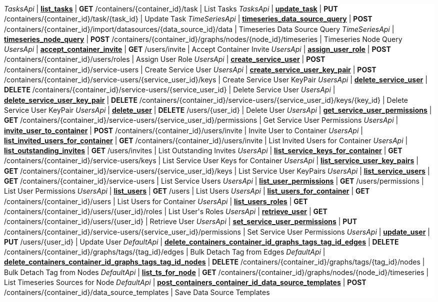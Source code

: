*TasksApi* | [**list_tasks**](docs/TasksApi.md#list_tasks) | **GET** /containers/{container_id}/task | List Tasks
*TasksApi* | [**update_task**](docs/TasksApi.md#update_task) | **PUT** /containers/{container_id}/task/{task_id} | Update Task
*TimeSeriesApi* | [**timeseries_data_source_query**](docs/TimeSeriesApi.md#timeseries_data_source_query) | **POST** /containers/{container_id}/import/datasources/{data_source_id}/data | Timeseries Data Source Query
*TimeSeriesApi* | [**timeseries_node_query**](docs/TimeSeriesApi.md#timeseries_node_query) | **POST** /containers/{container_id}/graphs/nodes/{node_id}/timeseries | Timeseries Node Query
*UsersApi* | [**accept_container_invite**](docs/UsersApi.md#accept_container_invite) | **GET** /users/invite | Accept Container Invite
*UsersApi* | [**assign_user_role**](docs/UsersApi.md#assign_user_role) | **POST** /containers/{container_id}/users/roles | Assign User Role
*UsersApi* | [**create_service_user**](docs/UsersApi.md#create_service_user) | **POST** /containers/{container_id}/service-users | Create Service User
*UsersApi* | [**create_service_user_key_pair**](docs/UsersApi.md#create_service_user_key_pair) | **POST** /containers/{container_id}/service-users/{service_user_id}/keys | Create Service User KeyPair
*UsersApi* | [**delete_service_user**](docs/UsersApi.md#delete_service_user) | **DELETE** /containers/{container_id}/service-users/{service_user_id} | Delete Service User
*UsersApi* | [**delete_service_user_key_pair**](docs/UsersApi.md#delete_service_user_key_pair) | **DELETE** /containers/{container_id}/service-users/{service_user_id}/keys/{key_id} | Delete Service User KeyPair
*UsersApi* | [**delete_user**](docs/UsersApi.md#delete_user) | **DELETE** /users/{user_id} | Delete User
*UsersApi* | [**get_service_user_permissions**](docs/UsersApi.md#get_service_user_permissions) | **GET** /containers/{container_id}/service-users/{service_user_id}/permissions | Get Service User Permissions
*UsersApi* | [**invite_user_to_container**](docs/UsersApi.md#invite_user_to_container) | **POST** /containers/{container_id}/users/invite | Invite User to Container
*UsersApi* | [**list_invited_users_for_container**](docs/UsersApi.md#list_invited_users_for_container) | **GET** /containers/{container_id}/users/invite | List Invited Users for Container
*UsersApi* | [**list_outstanding_invites**](docs/UsersApi.md#list_outstanding_invites) | **GET** /users/invites | List Outstanding Invites
*UsersApi* | [**list_service_keys_for_container**](docs/UsersApi.md#list_service_keys_for_container) | **GET** /containers/{container_id}/service-users/keys | List Service User Keys for Container
*UsersApi* | [**list_service_user_key_pairs**](docs/UsersApi.md#list_service_user_key_pairs) | **GET** /containers/{container_id}/service-users/{service_user_id}/keys | List Service User KeyPairs
*UsersApi* | [**list_service_users**](docs/UsersApi.md#list_service_users) | **GET** /containers/{container_id}/service-users | List Service Users
*UsersApi* | [**list_user_permissions**](docs/UsersApi.md#list_user_permissions) | **GET** /users/permissions | List User Permissions
*UsersApi* | [**list_users**](docs/UsersApi.md#list_users) | **GET** /users | List Users
*UsersApi* | [**list_users_for_container**](docs/UsersApi.md#list_users_for_container) | **GET** /containers/{container_id}/users | List Users for Container
*UsersApi* | [**list_users_roles**](docs/UsersApi.md#list_users_roles) | **GET** /containers/{container_id}/users/{user_id}/roles | List User&#x27;s Roles
*UsersApi* | [**retrieve_user**](docs/UsersApi.md#retrieve_user) | **GET** /containers/{container_id}/users/{user_id} | Retrieve User
*UsersApi* | [**set_service_user_permissions**](docs/UsersApi.md#set_service_user_permissions) | **PUT** /containers/{container_id}/service-users/{service_user_id}/permissions | Set Service User Permissions
*UsersApi* | [**update_user**](docs/UsersApi.md#update_user) | **PUT** /users/{user_id} | Update User
*DefaultApi* | [**delete_containers_container_id_graphs_tags_tag_id_edges**](docs/DefaultApi.md#delete_containers_container_id_graphs_tags_tag_id_edges) | **DELETE** /containers/{container_id}/graphs/tags/{tag_id}/edges | Bulk Detach Tag from Edges
*DefaultApi* | [**delete_containers_container_id_graphs_tags_tag_id_nodes**](docs/DefaultApi.md#delete_containers_container_id_graphs_tags_tag_id_nodes) | **DELETE** /containers/{container_id}/graphs/tags/{tag_id}/nodes | Bulk Detach Tag from Nodes
*DefaultApi* | [**list_ts_for_node**](docs/DefaultApi.md#list_ts_for_node) | **GET** /containers/{container_id}/graphs/nodes/{node_id}/timeseries | List Timeseries Sources for Node
*DefaultApi* | [**post_containers_container_id_data_source_templates**](docs/DefaultApi.md#post_containers_container_id_data_source_templates) | **POST** /containers/{container_id}/data_source_templates | Save Data Source Templates